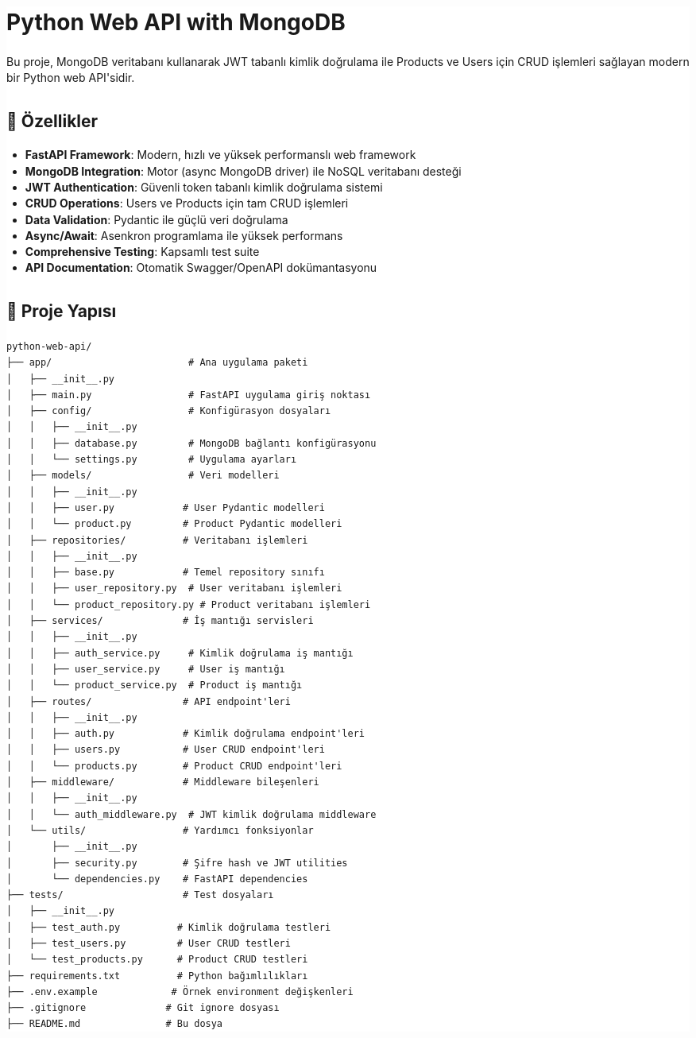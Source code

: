 # Python Web API with MongoDB

Bu proje, MongoDB veritabanı kullanarak JWT tabanlı kimlik doğrulama ile Products ve Users için CRUD işlemleri sağlayan modern bir Python web API'sidir.

## 🚀 Özellikler

- **FastAPI Framework**: Modern, hızlı ve yüksek performanslı web framework
- **MongoDB Integration**: Motor (async MongoDB driver) ile NoSQL veritabanı desteği
- **JWT Authentication**: Güvenli token tabanlı kimlik doğrulama sistemi
- **CRUD Operations**: Users ve Products için tam CRUD işlemleri
- **Data Validation**: Pydantic ile güçlü veri doğrulama
- **Async/Await**: Asenkron programlama ile yüksek performans
- **Comprehensive Testing**: Kapsamlı test suite
- **API Documentation**: Otomatik Swagger/OpenAPI dokümantasyonu

## 📁 Proje Yapısı

```
python-web-api/
├── app/                        # Ana uygulama paketi
│   ├── __init__.py
│   ├── main.py                 # FastAPI uygulama giriş noktası
│   ├── config/                 # Konfigürasyon dosyaları
│   │   ├── __init__.py
│   │   ├── database.py         # MongoDB bağlantı konfigürasyonu
│   │   └── settings.py         # Uygulama ayarları
│   ├── models/                 # Veri modelleri
│   │   ├── __init__.py
│   │   ├── user.py            # User Pydantic modelleri
│   │   └── product.py         # Product Pydantic modelleri
│   ├── repositories/          # Veritabanı işlemleri
│   │   ├── __init__.py
│   │   ├── base.py            # Temel repository sınıfı
│   │   ├── user_repository.py  # User veritabanı işlemleri
│   │   └── product_repository.py # Product veritabanı işlemleri
│   ├── services/              # İş mantığı servisleri
│   │   ├── __init__.py
│   │   ├── auth_service.py     # Kimlik doğrulama iş mantığı
│   │   ├── user_service.py     # User iş mantığı
│   │   └── product_service.py  # Product iş mantığı
│   ├── routes/                # API endpoint'leri
│   │   ├── __init__.py
│   │   ├── auth.py            # Kimlik doğrulama endpoint'leri
│   │   ├── users.py           # User CRUD endpoint'leri
│   │   └── products.py        # Product CRUD endpoint'leri
│   ├── middleware/            # Middleware bileşenleri
│   │   ├── __init__.py
│   │   └── auth_middleware.py  # JWT kimlik doğrulama middleware
│   └── utils/                 # Yardımcı fonksiyonlar
│       ├── __init__.py
│       ├── security.py        # Şifre hash ve JWT utilities
│       └── dependencies.py    # FastAPI dependencies
├── tests/                     # Test dosyaları
│   ├── __init__.py
│   ├── test_auth.py          # Kimlik doğrulama testleri
│   ├── test_users.py         # User CRUD testleri
│   └── test_products.py      # Product CRUD testleri
├── requirements.txt          # Python bağımlılıkları
├── .env.example             # Örnek environment değişkenleri
├── .gitignore              # Git ignore dosyası
├── README.md               # Bu dosya
```